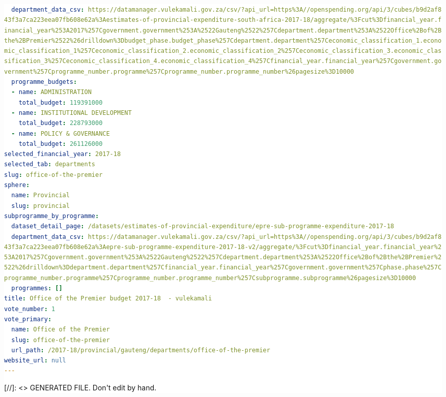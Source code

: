```yaml
  department_data_csv: https://datamanager.vulekamali.gov.za/csv/?api_url=https%3A//openspending.org/api/3/cubes/b9d2af843f3a7ca223eea07fb608e62a%3Aestimates-of-provincial-expenditure-south-africa-2017-18/aggregate/%3Fcut%3Dfinancial_year.financial_year%253A2017%257Cgovernment.government%253A%2522Gauteng%2522%257Cdepartment.department%253A%2522Office%2Bof%2Bthe%2BPremier%2522%26drilldown%3Dbudget_phase.budget_phase%257Cdepartment.department%257Ceconomic_classification_1.economic_classification_1%257Ceconomic_classification_2.economic_classification_2%257Ceconomic_classification_3.economic_classification_3%257Ceconomic_classification_4.economic_classification_4%257Cfinancial_year.financial_year%257Cgovernment.government%257Cprogramme_number.programme%257Cprogramme_number.programme_number%26pagesize%3D10000
  programme_budgets:
  - name: ADMINISTRATION
    total_budget: 119391000
  - name: INSTITUTIONAL DEVELOPMENT
    total_budget: 228793000
  - name: POLICY & GOVERNANCE
    total_budget: 261126000
selected_financial_year: 2017-18
selected_tab: departments
slug: office-of-the-premier
sphere:
  name: Provincial
  slug: provincial
subprogramme_by_programme:
  dataset_detail_page: /datasets/estimates-of-provincial-expenditure/epre-sub-programme-expenditure-2017-18
  department_data_csv: https://datamanager.vulekamali.gov.za/csv/?api_url=https%3A//openspending.org/api/3/cubes/b9d2af843f3a7ca223eea07fb608e62a%3Aepre-sub-programme-expenditure-2017-18-v2/aggregate/%3Fcut%3Dfinancial_year.financial_year%253A2017%257Cgovernment.government%253A%2522Gauteng%2522%257Cdepartment.department%253A%2522Office%2Bof%2Bthe%2BPremier%2522%26drilldown%3Ddepartment.department%257Cfinancial_year.financial_year%257Cgovernment.government%257Cphase.phase%257Cprogramme_number.programme%257Cprogramme_number.programme_number%257Csubprogramme.subprogramme%26pagesize%3D10000
  programmes: []
title: Office of the Premier budget 2017-18  - vulekamali
vote_number: 1
vote_primary:
  name: Office of the Premier
  slug: office-of-the-premier
  url_path: /2017-18/provincial/gauteng/departments/office-of-the-premier
website_url: null
---
```

[//]: <> GENERATED FILE. Don't edit by hand.